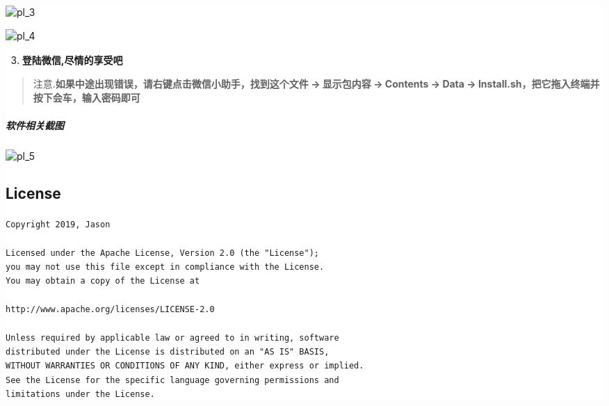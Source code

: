 
![pl_3](https://github.com/devzwy/Crack-Edition-software-for-Mac/blob/master/images/pl_3.png)


![pl_4](https://github.com/devzwy/Crack-Edition-software-for-Mac/blob/master/images/pl_4.png)


3. __登陆微信,尽情的享受吧__

> 注意.__如果中途出现错误，请右键点击微信小助手，找到这个文件 -> 显示包内容 -> Contents -> Data -> Install.sh，把它拖入终端并按下会车，输入密码即可__


##### 软件相关截图

![pl_5](https://github.com/devzwy/Crack-Edition-software-for-Mac/blob/master/images/pl_5.png)

## License
```
Copyright 2019, Jason

Licensed under the Apache License, Version 2.0 (the "License");
you may not use this file except in compliance with the License.
You may obtain a copy of the License at

http://www.apache.org/licenses/LICENSE-2.0

Unless required by applicable law or agreed to in writing, software
distributed under the License is distributed on an "AS IS" BASIS,
WITHOUT WARRANTIES OR CONDITIONS OF ANY KIND, either express or implied.
See the License for the specific language governing permissions and
limitations under the License.
```
